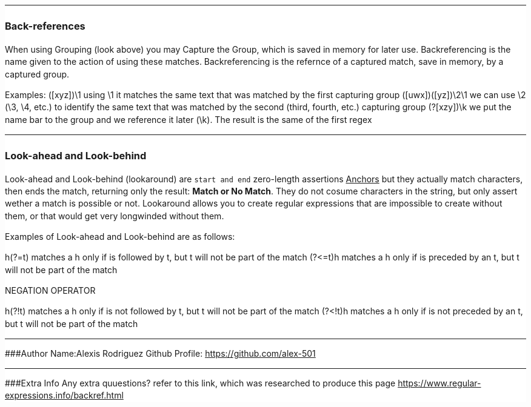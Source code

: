 - - - - - - - - - - - - - - - - - - - - - - - - - - - - - - - - - - - - - - - - - - - - - - - - - - - - - - - - - - - - - - - - - - - - - - - - - - - - - - - - - - - - - - - - - - - - - - - - - - - - - - - - - - - - - 


### Back-references
When using Grouping (look above) you may Capture the Group, which is saved in memory for later use. Backreferencing is the name given 
to the action of using these matches. 
Backreferencing is the refernce of a captured match, save in memory, by a captured group.

Examples: 
([xyz])\1              using \1 it matches the same text that was matched by the first capturing group
([uwx])([yz])\2\1      we can use \2 (\3, \4, etc.) to identify the same text that was matched by the second (third, fourth, etc.) capturing group
(?<bar>[xzy])\k<bar>   we put the name bar to the group and we reference it later (\k<foo>). The result is the same of the first regex

 - - - - - - - - - - - - - - - - - - - - - - - - - - - - - - - - - - - - - - - - - - - - - - - - - - - - - - - - - - - - - - - - - - - - - - - - - - - - - - - - - - - - - - - - - - - - - - - - - - - - - - - - - - - - - 

### Look-ahead and Look-behind
Look-ahead and Look-behind (lookaround) are `start and end` zero-length assertions [Anchors](#anchors) but they actually match
characters, then ends the match, returning only the result: **Match or No Match**. They do not cosume characters in the string,
but only assert wether a match is possible or not. Lookaround allows you to create regular expressions that are impossible to create 
without them, or that would get very longwinded without them.

Examples of Look-ahead and Look-behind are as follows:


h(?=t)       matches a h only if is followed by t, but t will not be part of the match
(?<=t)h      matches a h only if is preceded by an t, but t will not be part of the match

NEGATION OPERATOR

h(?!t)       matches a h only if is not followed by t, but t will not be part of the match
(?<!t)h      matches a h only if is not preceded by an t, but t will not be part of the match


 - - - - - - - - - - - - - - - - - - - - - - - - - - - - - - - - - - - - - - - - - - - - - - - - - - - - - - - - - - - - - - - - - - - - - - - - - - - - - - - - - - - - - - - - - - - - - - - - - - - - - - - - - - - - - 




###Author
Name:Alexis Rodriguez
Github Profile: https://github.com/alex-501

 - - - - - - - - - - - - - - - - - - - - - - - - - - - - - - - - - - - - - - - - - - - - - - - - - - - - - - - - - - - - - - - - - - - - - - - - - - - - - - - - - - - - - - - - - - - - - - - - - - - - - - - - - - - - -
###Extra Info
Any extra quuestions? refer to this link, which was researched to produce this page
https://www.regular-expressions.info/backref.html